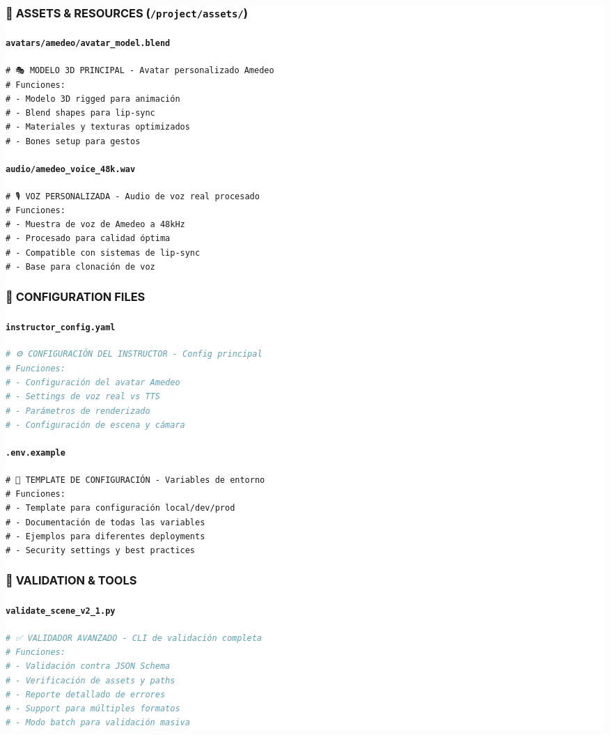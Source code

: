 ### 📁 **ASSETS & RESOURCES** (`/project/assets/`)

#### `avatars/amedeo/avatar_model.blend`
```blend
# 🎭 MODELO 3D PRINCIPAL - Avatar personalizado Amedeo
# Funciones:
# - Modelo 3D rigged para animación
# - Blend shapes para lip-sync
# - Materiales y texturas optimizados
# - Bones setup para gestos
```

#### `audio/amedeo_voice_48k.wav`
```wav
# 🎙️ VOZ PERSONALIZADA - Audio de voz real procesado
# Funciones:
# - Muestra de voz de Amedeo a 48kHz
# - Procesado para calidad óptima
# - Compatible con sistemas de lip-sync
# - Base para clonación de voz
```

### 📁 **CONFIGURATION FILES**

#### `instructor_config.yaml`
```yaml
# ⚙️ CONFIGURACIÓN DEL INSTRUCTOR - Config principal
# Funciones:
# - Configuración del avatar Amedeo
# - Settings de voz real vs TTS
# - Parámetros de renderizado
# - Configuración de escena y cámara
```

#### `.env.example`
```env
# 📝 TEMPLATE DE CONFIGURACIÓN - Variables de entorno
# Funciones:
# - Template para configuración local/dev/prod
# - Documentación de todas las variables
# - Ejemplos para diferentes deployments
# - Security settings y best practices
```

### 📁 **VALIDATION & TOOLS**

#### `validate_scene_v2_1.py`
```python
# ✅ VALIDADOR AVANZADO - CLI de validación completa
# Funciones:
# - Validación contra JSON Schema
# - Verificación de assets y paths
# - Reporte detallado de errores
# - Support para múltiples formatos
# - Modo batch para validación masiva
```
